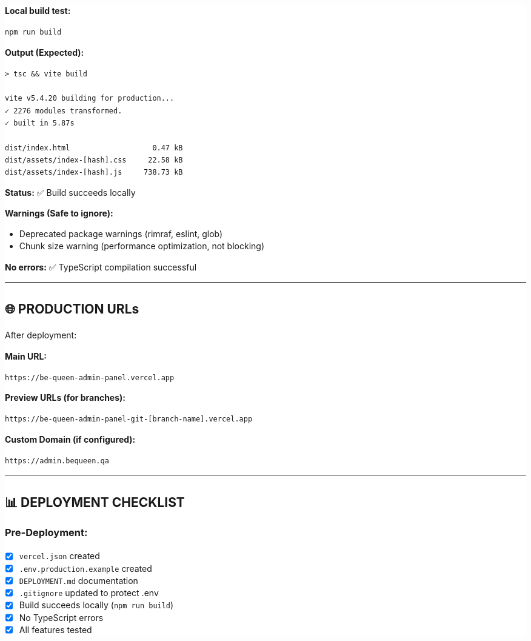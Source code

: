 **Local build test:**
```bash
npm run build
```

**Output (Expected):**
```
> tsc && vite build

vite v5.4.20 building for production...
✓ 2276 modules transformed.
✓ built in 5.87s

dist/index.html                   0.47 kB
dist/assets/index-[hash].css     22.58 kB
dist/assets/index-[hash].js     738.73 kB
```

**Status:** ✅ Build succeeds locally

**Warnings (Safe to ignore):**
- Deprecated package warnings (rimraf, eslint, glob)
- Chunk size warning (performance optimization, not blocking)

**No errors:** ✅ TypeScript compilation successful

---

## 🌐 PRODUCTION URLs

After deployment:

**Main URL:**
```
https://be-queen-admin-panel.vercel.app
```

**Preview URLs (for branches):**
```
https://be-queen-admin-panel-git-[branch-name].vercel.app
```

**Custom Domain (if configured):**
```
https://admin.bequeen.qa
```

---

## 📊 DEPLOYMENT CHECKLIST

### Pre-Deployment:
- [x] `vercel.json` created
- [x] `.env.production.example` created
- [x] `DEPLOYMENT.md` documentation
- [x] `.gitignore` updated to protect .env
- [x] Build succeeds locally (`npm run build`)
- [x] No TypeScript errors
- [x] All features tested
